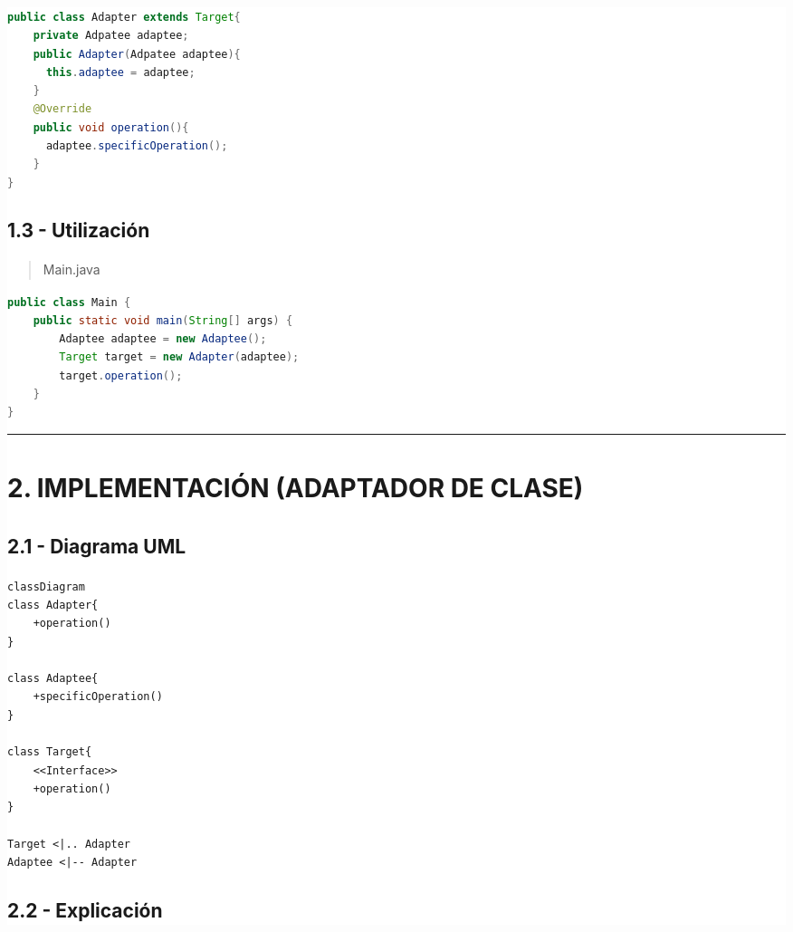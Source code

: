 ```java
public class Adapter extends Target{
    private Adpatee adaptee; 
    public Adapter(Adpatee adaptee){
      this.adaptee = adaptee;
    }
    @Override
    public void operation(){
      adaptee.specificOperation();
    }
}
```
## 1.3 - Utilización
> Main.java
```java
public class Main {
    public static void main(String[] args) {
        Adaptee adaptee = new Adaptee();
        Target target = new Adapter(adaptee);
        target.operation();
    }
}
```

<hr />

# 2. IMPLEMENTACIÓN (ADAPTADOR DE CLASE)

## 2.1 - Diagrama UML

```mermaid
classDiagram
class Adapter{
    +operation()
}

class Adaptee{
    +specificOperation()
}

class Target{
    <<Interface>>
    +operation()
}

Target <|.. Adapter  
Adaptee <|-- Adapter

```
## 2.2 - Explicación 
